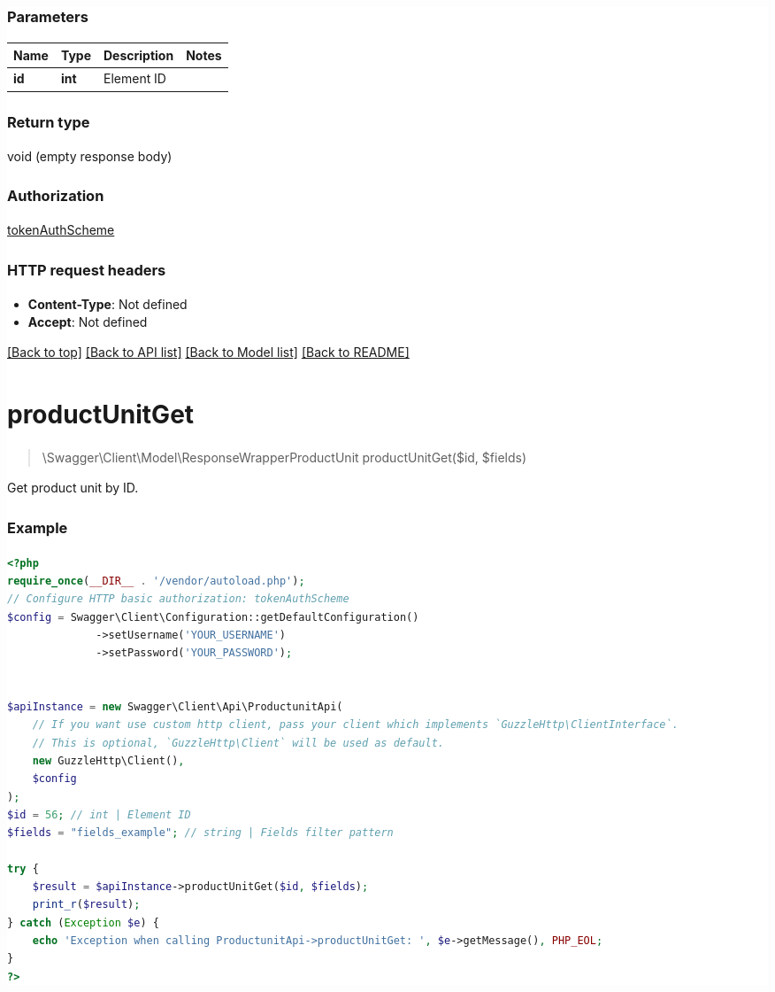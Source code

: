 ### Parameters

Name | Type | Description  | Notes
------------- | ------------- | ------------- | -------------
 **id** | **int**| Element ID |

### Return type

void (empty response body)

### Authorization

[tokenAuthScheme](../../README.md#tokenAuthScheme)

### HTTP request headers

 - **Content-Type**: Not defined
 - **Accept**: Not defined

[[Back to top]](#) [[Back to API list]](../../README.md#documentation-for-api-endpoints) [[Back to Model list]](../../README.md#documentation-for-models) [[Back to README]](../../README.md)

# **productUnitGet**
> \Swagger\Client\Model\ResponseWrapperProductUnit productUnitGet($id, $fields)

Get product unit by ID.

### Example
```php
<?php
require_once(__DIR__ . '/vendor/autoload.php');
// Configure HTTP basic authorization: tokenAuthScheme
$config = Swagger\Client\Configuration::getDefaultConfiguration()
              ->setUsername('YOUR_USERNAME')
              ->setPassword('YOUR_PASSWORD');


$apiInstance = new Swagger\Client\Api\ProductunitApi(
    // If you want use custom http client, pass your client which implements `GuzzleHttp\ClientInterface`.
    // This is optional, `GuzzleHttp\Client` will be used as default.
    new GuzzleHttp\Client(),
    $config
);
$id = 56; // int | Element ID
$fields = "fields_example"; // string | Fields filter pattern

try {
    $result = $apiInstance->productUnitGet($id, $fields);
    print_r($result);
} catch (Exception $e) {
    echo 'Exception when calling ProductunitApi->productUnitGet: ', $e->getMessage(), PHP_EOL;
}
?>
```
